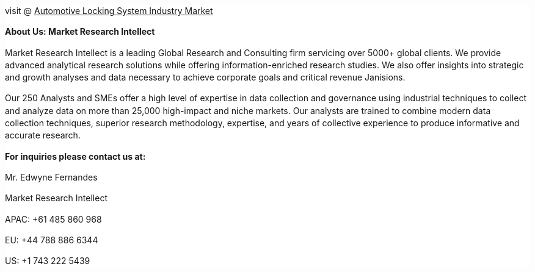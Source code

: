 visit&nbsp;@</strong>&nbsp;</span><span class="font-[700]"><a href="https://www.marketresearchintellect.com/product/global-automotive-locking-system-industry-market/?utm_source=Linkedin&utm_medium=838" target="_blank" data-tracking-control-name="article-ssr-frontend-pulse_little-text-block" data-tracking-will-navigate="" data-test-link="">Automotive Locking System Industry Market</a></span></p><p><strong><span class="font-[700]">About Us: Market Research Intellect</span></strong></p><p><span class="">Market Research Intellect is a leading Global Research and Consulting firm servicing over 5000+ global clients. We provide advanced analytical research solutions while offering information-enriched research studies.&nbsp;</span>We also offer insights into strategic and growth analyses and data necessary to achieve corporate goals and critical revenue Janisions.</p><p><span class="">Our 250 Analysts and SMEs offer a high level of expertise in data collection and governance using industrial techniques to collect and analyze data on more than 25,000 high-impact and niche markets. Our analysts are trained to combine modern data collection techniques, superior research methodology, expertise, and years of collective experience to produce informative and accurate research.</span></p><p><strong>For inquiries please contact us at:</strong></p><p>Mr. Edwyne Fernandes</p><p>Market Research Intellect</p><p>APAC: +61 485 860 968</p><p>EU: +44 788 886 6344</p><p>US: +1 743 222 5439</p>
